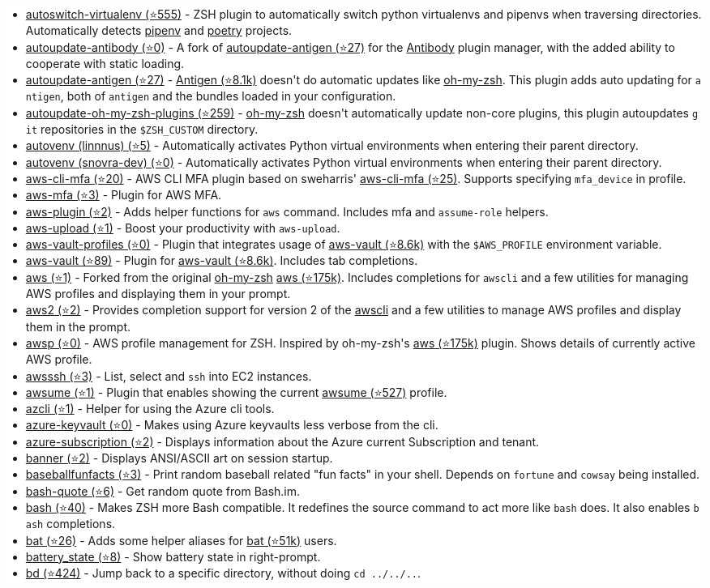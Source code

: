 *   [autoswitch-virtualenv (⭐555)](https://github.com/MichaelAquilina/zsh-autoswitch-virtualenv) - ZSH plugin to automatically switch python virtualenvs and pipenvs when traversing directories. Automatically detects [pipenv](https://pypi.org/project/pipenv/) and [poetry](https://python-poetry.org/) projects.
*   [autoupdate-antibody (⭐0)](https://github.com/spikespaz/autoupdate-antibody-zsh) - A fork of [autoupdate-antigen (⭐27)](https://github.com/unixorn/autoupdate-antigen.zshplugin) for the [Antibody](https://getantibody.github.io) plugin manager, with the added ability to cooperate with static loading.
*   [autoupdate-antigen (⭐27)](https://github.com/unixorn/autoupdate-antigen.zshplugin) - [Antigen (⭐8.1k)](https://github.com/zsh-users/antigen) doesn't do automatic updates like [oh-my-zsh](https://ohmyz.sh/). This plugin adds auto updating for `antigen`, both of `antigen` and the bundles loaded in your configuration.
*   [autoupdate-oh-my-zsh-plugins (⭐259)](https://github.com/TamCore/autoupdate-oh-my-zsh-plugins) - [oh-my-zsh](https://ohmyz.sh/) doesn't automatically update non-core plugins, this plugin autoupdates `git` repositories in the `$ZSH_CUSTOM` directory.
*   [autovenv (linnnus) (⭐5)](https://github.com/linnnus/autovenv) - Automatically activates Python virtual environments when entering their parent directory.
*   [autovenv (snovra-dev) (⭐0)](https://github.com/snovra-dev/zsh-autovenv) - Automatically activates Python virtual environments when entering their parent directory.
*   [aws-cli-mfa (⭐20)](https://github.com/joepjoosten/aws-cli-mfa-oh-my-zsh) - AWS CLI MFA plugin based on sweharris' [aws-cli-mfa (⭐25)](https://github.com/sweharris/aws-cli-mfa). Supports specifying `mfa_device` in profile.
*   [aws-mfa (⭐3)](https://github.com/FreebirdRides/oh-my-zsh-aws-mfa) - Plugin for AWS MFA.
*   [aws-plugin (⭐2)](https://github.com/pookey/zsh-aws-plugin) - Adds helper functions for `aws` command. Includes mfa and `assume-role` helpers.
*   [aws-upload (⭐1)](https://github.com/borracciaBlu/aws-upload-zsh) - Boost your productivity with `aws-upload`.
*   [aws-vault-profiles (⭐0)](https://github.com/jonscheiding/zsh-plugin-aws-vault-profiles) - Plugin that integrates usage of [aws-vault (⭐8.6k)](https://github.com/99designs/aws-vault) with the `$AWS_PROFILE` environment variable.
*   [aws-vault (⭐89)](https://github.com/blimmer/zsh-aws-vault) - Plugin for [aws-vault (⭐8.6k)](https://github.com/99designs/aws-vault). Includes tab completions.
*   [aws (⭐1)](https://github.com/apachler/zsh-aws) - Forked from the original [oh-my-zsh](https://ohmyz.sh/) [aws (⭐175k)](https://github.com/ohmyzsh/ohmyzsh/tree/master/plugins/aws). Includes completions for `awscli` and a few utilities for managing AWS profiles and displaying them in your prompt.
*   [aws2 (⭐2)](https://github.com/drgr33n/oh-my-zsh_aws2-plugin) - Provides completion support for version 2 of the [awscli](https://docs.aws.amazon.com/cli/latest/userguide/install-cliv2.html) and a few utilities to manage AWS profiles and display them in the prompt.
*   [awsp (⭐0)](https://github.com/suonto/awsp-zsh-plugin) - AWS profile management for ZSH. Inspired by oh-my-zsh's [aws (⭐175k)](https://github.com/ohmyzsh/ohmyzsh/blob/master/plugins/aws/aws.plugin.zsh) plugin. Shows details of currently active AWS profile.
*   [awsssh (⭐3)](https://github.com/raisedadead/zsh-awsssh) - List, select and `ssh` into EC2 instances.
*   [awsume (⭐1)](https://github.com/Sordie/AWSume) - Plugin that enables showing the current [awsume (⭐527)](https://github.com/trek10inc/awsume) profile.
*   [azcli (⭐1)](https://github.com/dmakeienko/azcli) - Helper for using the Azure cli tools.
*   [azure-keyvault (⭐0)](https://github.com/milespossing/Azure-Keyvault-Zsh) - Makes using Azure keyvaults less verbose from the cli.
*   [azure-subscription (⭐2)](https://github.com/dmakeienko/azure-subscription-prompt) - Displays information about the Azure current Subscription and tenant.
*   [banner (⭐2)](https://github.com/drkhsh/zsh-banner) - Displays ANSI/ASCII art on session startup.
*   [baseballfunfacts (⭐3)](https://github.com/richardmoyer/baseballfunfacts) - Print random baseball related "fun facts" in your shell. Depends on `fortune` and `cowsay` being installed.
*   [bash-quote (⭐6)](https://github.com/jtprog/bash-quote) - Get random quote from Bash.im.
*   [bash (⭐40)](https://github.com/chrissicool/zsh-bash) - Makes ZSH more Bash compatible. It redefines the source command to act more like `bash` does. It also enables `bash` completions.
*   [bat (⭐26)](https://github.com/fdellwing/zsh-bat) - Adds some helper aliases for [bat (⭐51k)](https://github.com/sharkdp/bat) users.
*   [battery\_state (⭐8)](https://github.com/Jactry/zsh_battery_state) - Show battery state in right-prompt.
*   [bd (⭐424)](https://github.com/Tarrasch/zsh-bd) - Jump back to a specific directory, without doing `cd ../../..`.